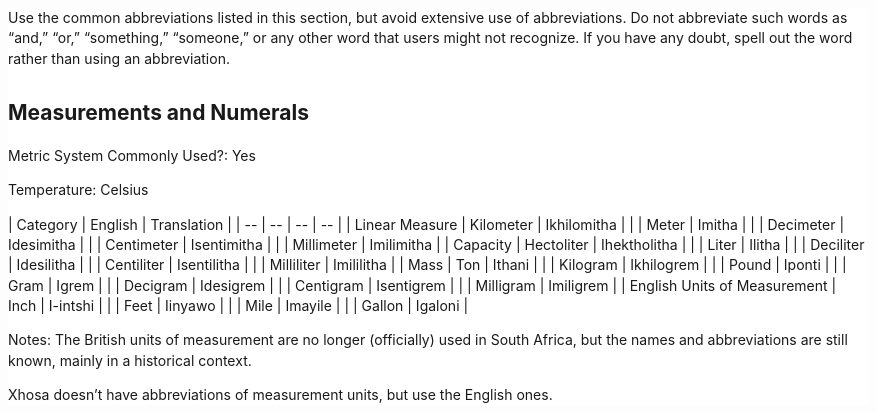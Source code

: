 Use the common abbreviations listed in this section, but avoid extensive use of abbreviations. Do not abbreviate such words as “and,” “or,” “something,” “someone,” or any other word that users might not recognize. If you have any doubt, spell out the word rather than using an abbreviation.

## Measurements and Numerals

Metric System Commonly Used?: Yes

Temperature: Celsius

| Category | English | Translation |
| -- | -- | -- | -- |
| Linear Measure | Kilometer | Ikhilomitha |
| | Meter | Imitha |
| | Decimeter | Idesimitha |
| | Centimeter | Isentimitha |
| | Millimeter | Imilimitha |
| Capacity | Hectoliter | Ihektholitha |
| | Liter | Ilitha |
| | Deciliter | Idesilitha |
| | Centiliter | Isentilitha |
| | Milliliter | Imililitha |
| Mass | Ton | Ithani |
| | Kilogram | Ikhilogrem |
| | Pound | Iponti |
| | Gram | Igrem |
| | Decigram | Idesigrem |
| | Centigram  | Isentigrem |
| | Milligram | Imiligrem |
| English Units of Measurement | Inch | I-intshi |
| | Feet | Iinyawo |
| | Mile | Imayile |
| | Gallon | Igaloni |

Notes: The British units of measurement are no longer (officially) used in South Africa, but the names and abbreviations are still known, mainly in a historical context.

Xhosa doesn’t have abbreviations of measurement units, but use the English ones.
